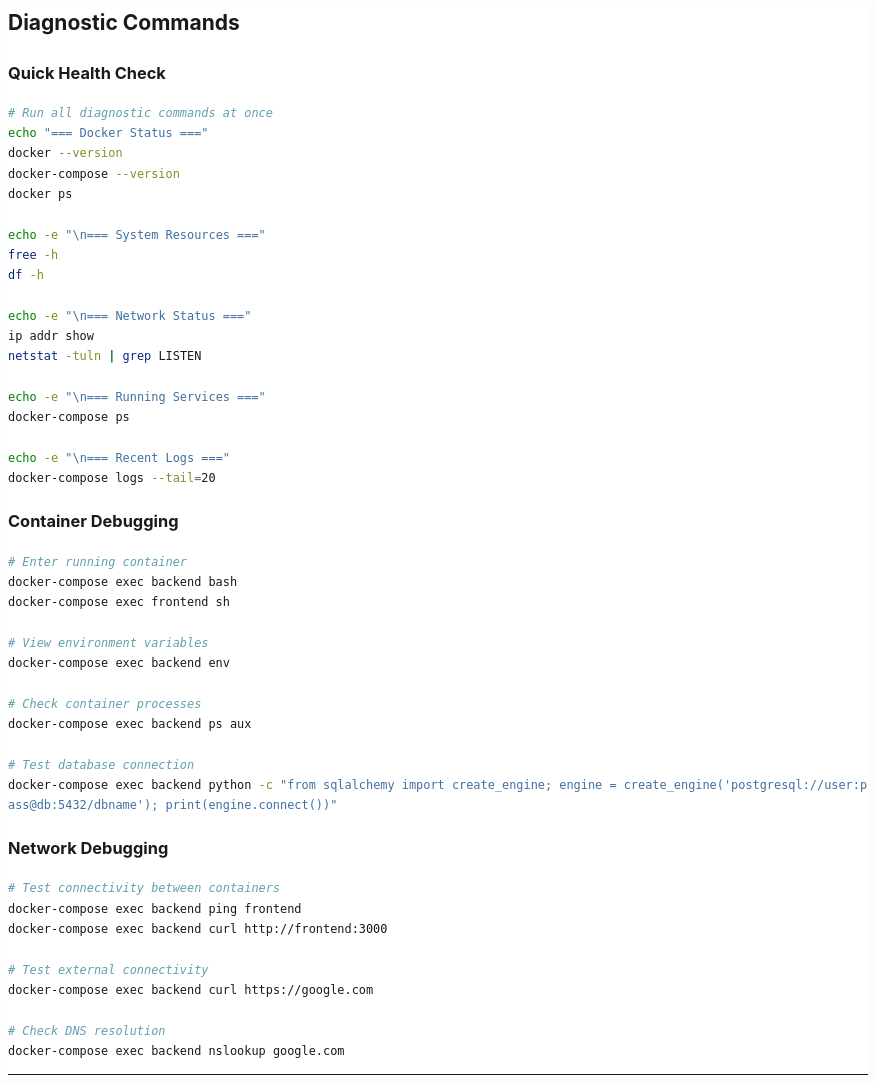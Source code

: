 
## Diagnostic Commands

### Quick Health Check
```bash
# Run all diagnostic commands at once
echo "=== Docker Status ==="
docker --version
docker-compose --version
docker ps

echo -e "\n=== System Resources ==="
free -h
df -h

echo -e "\n=== Network Status ==="
ip addr show
netstat -tuln | grep LISTEN

echo -e "\n=== Running Services ==="
docker-compose ps

echo -e "\n=== Recent Logs ==="
docker-compose logs --tail=20
```

### Container Debugging
```bash
# Enter running container
docker-compose exec backend bash
docker-compose exec frontend sh

# View environment variables
docker-compose exec backend env

# Check container processes
docker-compose exec backend ps aux

# Test database connection
docker-compose exec backend python -c "from sqlalchemy import create_engine; engine = create_engine('postgresql://user:pass@db:5432/dbname'); print(engine.connect())"
```

### Network Debugging
```bash
# Test connectivity between containers
docker-compose exec backend ping frontend
docker-compose exec backend curl http://frontend:3000

# Test external connectivity
docker-compose exec backend curl https://google.com

# Check DNS resolution
docker-compose exec backend nslookup google.com
```

---